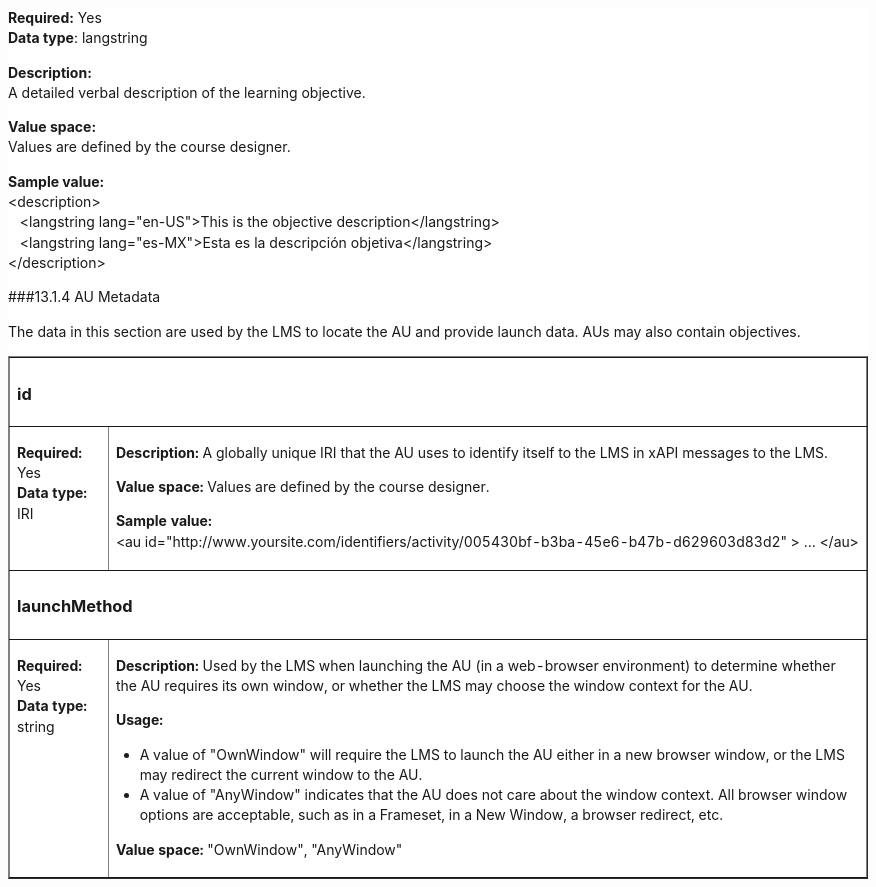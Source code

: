   </tr>
  <tr>
    <td width="183" valign="top"><p><strong>Required:</strong> Yes<br />
        <strong>Data type</strong>: langstring </p>
    </td>
    <td width="792" valign="top"><p><strong>Description:</strong><br />
      A detailed verbal description of the learning objective.<br />
      </p>
      <p><strong>Value space:</strong><br />
        Values are defined by the course designer.<br />
        </p>
      <p><strong>Sample value: </strong><br/>
    &lt;description&gt;<br/>
    &nbsp;&nbsp; &lt;langstring lang="en-US"&gt;This is the objective description&lt;/langstring&gt;<br/>
    &nbsp;&nbsp; &lt;langstring lang="es-MX"&gt;Esta es la descripción objetiva&lt;/langstring&gt;<br/>
    &lt;/description&gt;<br/>      
      </p>
    </td>
  </tr>
</table>


<a name="au_meta_data"/>  
###13.1.4 AU Metadata  

The data in this section are used by the LMS to locate the AU and provide launch data. AUs may also contain objectives.


<table border="1" cellspacing="0" cellpadding="0">
  <tr>
    <td colspan="2" valign="top"><h3>id</h3></td>
  </tr>
  <tr>
    <td width="160" valign="top"><p><strong>Required: </strong> Yes<br />
        <strong>Data type: </strong> IRI</p>
    </td>
    <td width="1471" valign="top"><p><strong>Description: </strong>A globally unique IRI that the AU uses to identify itself to the LMS in xAPI messages to the LMS.</p>
      <p><strong>Value space: </strong>Values are defined by the course designer.</p>
      <p><strong>Sample value:</strong><br/>
      &lt;au id="http&#58;//www.yoursite.com/identifiers/activity/005430bf-b3ba-45e6-b47b-d629603d83d2" &gt; &hellip; &lt;/au&gt;
      </p>
    </td>
  </tr>
  <tr>
    <td colspan="2" valign="top"><h3>launchMethod</h3></td>
  </tr>
  <tr>
    <td valign="top"><p><strong>Required:</strong> Yes<br />
        <strong>Data type:</strong> string </p>
    </td>
    <td valign="top"><p><strong>Description:</strong> Used by the LMS when launching the AU (in a web-browser environment) to determine whether the AU requires its own window, or whether the LMS may choose the window context for the AU.</p>
      <p><strong>Usage: </strong></p>
      <ul>
        <li>A value of "OwnWindow" will require the LMS to launch the AU either in a new browser window, or the LMS may redirect the current window to the AU.</li>
        <li>A value of "AnyWindow" indicates that the AU does not care about the window context.  All browser window options are acceptable, such as in a Frameset, in a New Window, a browser redirect, etc.</li>
      </ul>
      <p><strong>Value space: </strong>"OwnWindow", "AnyWindow"<br />
